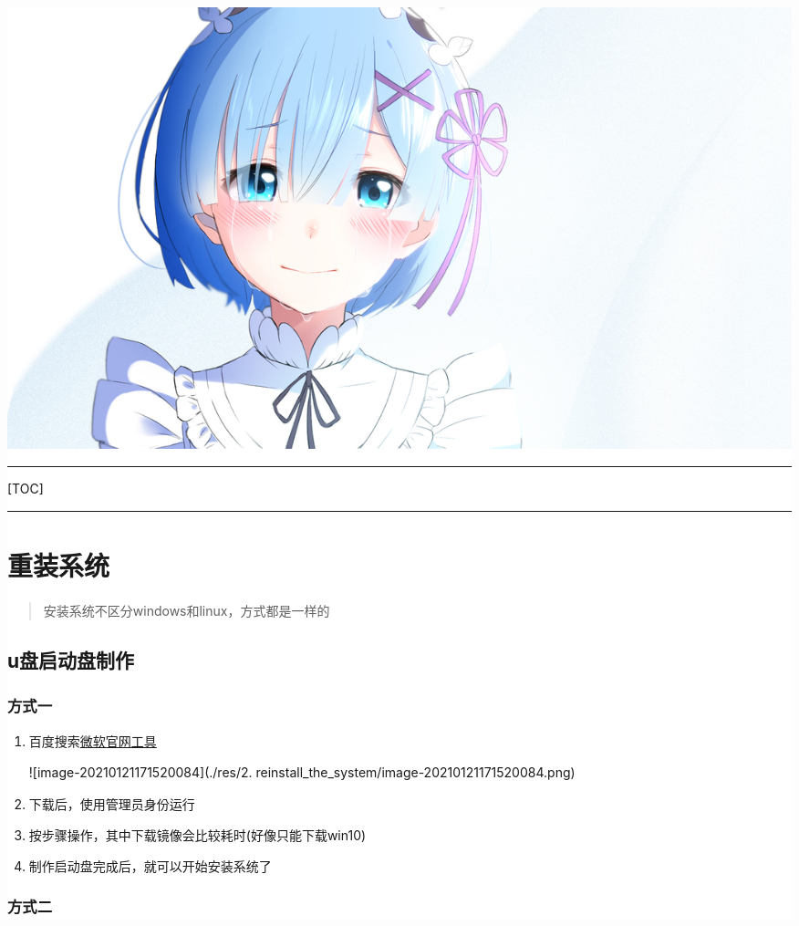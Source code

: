 ![img](res/other/异世界蕾姆_0.jpg)

---

[TOC]

---

# 重装系统

> 安装系统不区分windows和linux，方式都是一样的

## u盘启动盘制作

### 方式一

1. 百度搜索[微软官网工具](https://www.microsoft.com/zh-cn/software-download/windows10/)

   ![image-20210121171520084](./res/2. reinstall_the_system/image-20210121171520084.png)

2. 下载后，使用管理员身份运行

3. 按步骤操作，其中下载镜像会比较耗时(好像只能下载win10)

4. 制作启动盘完成后，就可以开始安装系统了

### 方式二
